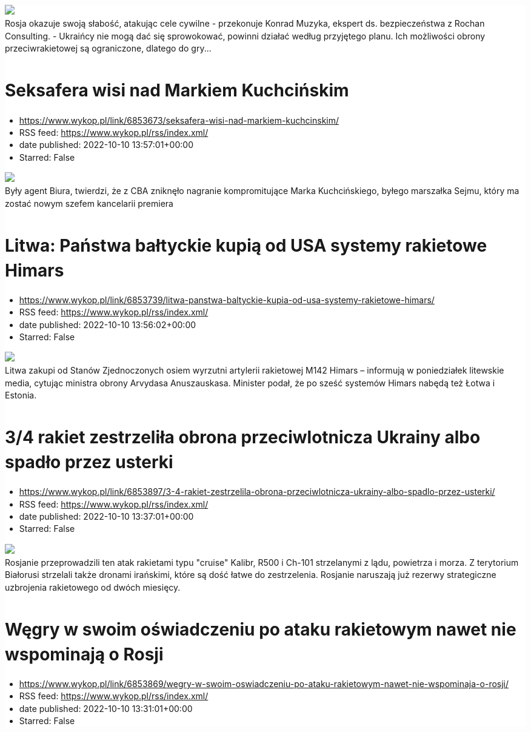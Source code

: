 <img src="https://www.wykop.pl/cdn/c3397993/link_1665403323Sb2ZXoh2jO2vSXZwe6vKuz,w104h74.jpg" /><br />
		 Rosja okazuje swoją słabość, atakując cele cywilne - przekonuje Konrad Muzyka, ekspert ds. bezpieczeństwa z Rochan Consulting. - Ukraińcy nie mogą dać się sprowokować, powinni działać według przyjętego planu. Ich możliwości obrony przeciwrakietowej są ograniczone, dlatego do gry...

# Seksafera wisi nad Markiem Kuchcińskim
 - https://www.wykop.pl/link/6853673/seksafera-wisi-nad-markiem-kuchcinskim/
 - RSS feed: https://www.wykop.pl/rss/index.xml/
 - date published: 2022-10-10 13:57:01+00:00
 - Starred: False

<img src="https://www.wykop.pl/cdn/c3397993/link_1665399453vMTl27h4jUQBCn8dlPDBcJ,w104h74.jpg" /><br />
		 Były agent Biura, twierdzi, że z CBA zniknęło nagranie kompromitujące Marka Kuchcińskiego, byłego marszałka Sejmu, który ma zostać nowym szefem kancelarii premiera

# Litwa: Państwa bałtyckie kupią od USA systemy rakietowe Himars
 - https://www.wykop.pl/link/6853739/litwa-panstwa-baltyckie-kupia-od-usa-systemy-rakietowe-himars/
 - RSS feed: https://www.wykop.pl/rss/index.xml/
 - date published: 2022-10-10 13:56:02+00:00
 - Starred: False

<img src="https://www.wykop.pl/cdn/c3397993/link_1665401366MXNj6xvOaOcn8VNVB6yIVC,w104h74.jpg" /><br />
		 Litwa zakupi od Stanów Zjednoczonych osiem wyrzutni artylerii rakietowej M142 Himars – informują w poniedziałek litewskie media, cytując ministra obrony Arvydasa Anuszauskasa. Minister podał, że po sześć systemów Himars nabędą też Łotwa i Estonia.

# 3/4 rakiet zestrzeliła obrona przeciwlotnicza Ukrainy albo spadło przez usterki
 - https://www.wykop.pl/link/6853897/3-4-rakiet-zestrzelila-obrona-przeciwlotnicza-ukrainy-albo-spadlo-przez-usterki/
 - RSS feed: https://www.wykop.pl/rss/index.xml/
 - date published: 2022-10-10 13:37:01+00:00
 - Starred: False

<img src="https://www.wykop.pl/cdn/c3397993/link_1665405921YsSgDPQgw2yEmTBY8bQ3BG,w104h74.jpg" /><br />
		 Rosjanie przeprowadzili ten atak rakietami typu &quot;cruise&quot; Kalibr, R500 i Ch-101 strzelanymi z lądu, powietrza i morza. Z terytorium Białorusi strzelali także dronami irańskimi, które są dość łatwe do zestrzelenia. Rosjanie naruszają już rezerwy strategiczne uzbrojenia rakietowego od dwóch miesięcy.

# Węgry w swoim oświadczeniu po ataku rakietowym nawet nie wspominają o Rosji
 - https://www.wykop.pl/link/6853869/wegry-w-swoim-oswiadczeniu-po-ataku-rakietowym-nawet-nie-wspominaja-o-rosji/
 - RSS feed: https://www.wykop.pl/rss/index.xml/
 - date published: 2022-10-10 13:31:01+00:00
 - Starred: False

